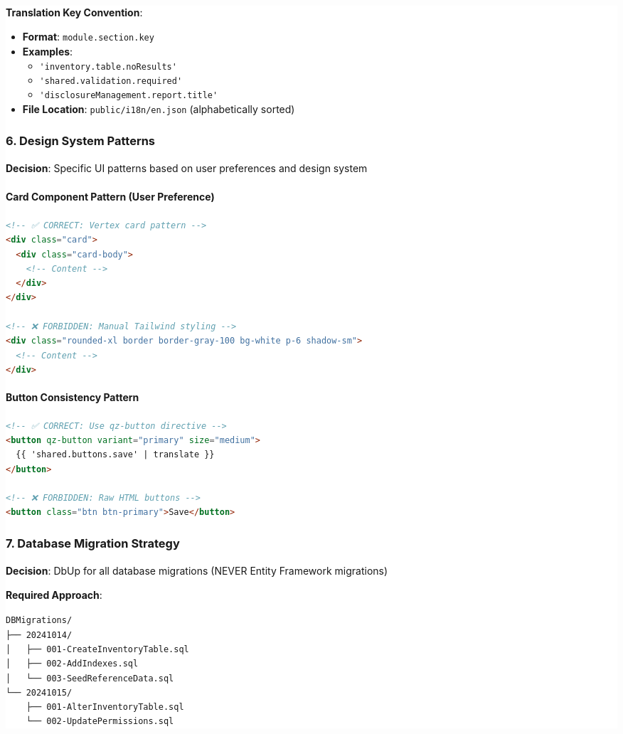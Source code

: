 **Translation Key Convention**:
- **Format**: `module.section.key`
- **Examples**: 
  - `'inventory.table.noResults'`
  - `'shared.validation.required'`
  - `'disclosureManagement.report.title'`
- **File Location**: `public/i18n/en.json` (alphabetically sorted)

### 6. Design System Patterns

**Decision**: Specific UI patterns based on user preferences and design system

#### Card Component Pattern (User Preference)
```html
<!-- ✅ CORRECT: Vertex card pattern -->
<div class="card">
  <div class="card-body">
    <!-- Content -->
  </div>
</div>

<!-- ❌ FORBIDDEN: Manual Tailwind styling -->
<div class="rounded-xl border border-gray-100 bg-white p-6 shadow-sm">
  <!-- Content -->
</div>
```

#### Button Consistency Pattern
```html
<!-- ✅ CORRECT: Use qz-button directive -->
<button qz-button variant="primary" size="medium">
  {{ 'shared.buttons.save' | translate }}
</button>

<!-- ❌ FORBIDDEN: Raw HTML buttons -->
<button class="btn btn-primary">Save</button>
```

### 7. Database Migration Strategy

**Decision**: DbUp for all database migrations (NEVER Entity Framework migrations)

**Required Approach**:
```
DBMigrations/
├── 20241014/
│   ├── 001-CreateInventoryTable.sql
│   ├── 002-AddIndexes.sql
│   └── 003-SeedReferenceData.sql
└── 20241015/
    ├── 001-AlterInventoryTable.sql
    └── 002-UpdatePermissions.sql
```
